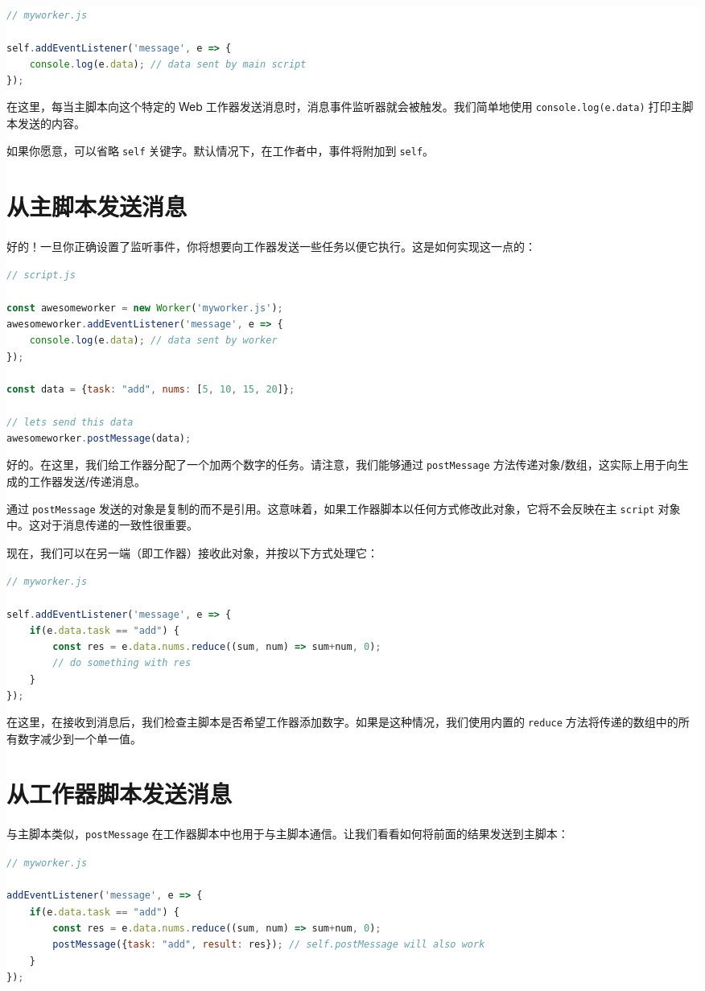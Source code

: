 ```js
// myworker.js

self.addEventListener('message', e => {
    console.log(e.data); // data sent by main script
});
```

在这里，每当主脚本向这个特定的 Web 工作器发送消息时，消息事件监听器就会被触发。我们简单地使用 `console.log(e.data)` 打印主脚本发送的内容。

如果你愿意，可以省略 `self` 关键字。默认情况下，在工作者中，事件将附加到 `self`。

# 从主脚本发送消息

好的！一旦你正确设置了监听事件，你将想要向工作器发送一些任务以便它执行。这是如何实现这一点的：

```js
// script.js

const awesomeworker = new Worker('myworker.js');
awesomeworker.addEventListener('message', e => {
    console.log(e.data); // data sent by worker
});

const data = {task: "add", nums: [5, 10, 15, 20]};

// lets send this data
awesomeworker.postMessage(data);
```

好的。在这里，我们给工作器分配了一个加两个数字的任务。请注意，我们能够通过 `postMessage` 方法传递对象/数组，这实际上用于向生成的工作器发送/传递消息。

通过 `postMessage` 发送的对象是复制的而不是引用。这意味着，如果工作器脚本以任何方式修改此对象，它将不会反映在主 `script` 对象中。这对于消息传递的一致性很重要。

现在，我们可以在另一端（即工作器）接收此对象，并按以下方式处理它：

```js
// myworker.js

self.addEventListener('message', e => {
    if(e.data.task == "add") {
        const res = e.data.nums.reduce((sum, num) => sum+num, 0);
        // do something with res
    }
});
```

在这里，在接收到消息后，我们检查主脚本是否希望工作器添加数字。如果是这种情况，我们使用内置的 `reduce` 方法将传递的数组中的所有数字减少到一个单一值。

# 从工作器脚本发送消息

与主脚本类似，`postMessage` 在工作器脚本中也用于与主脚本通信。让我们看看如何将前面的结果发送到主脚本：

```js
// myworker.js

addEventListener('message', e => {
    if(e.data.task == "add") {
        const res = e.data.nums.reduce((sum, num) => sum+num, 0);
        postMessage({task: "add", result: res}); // self.postMessage will also work
    }
});
```
